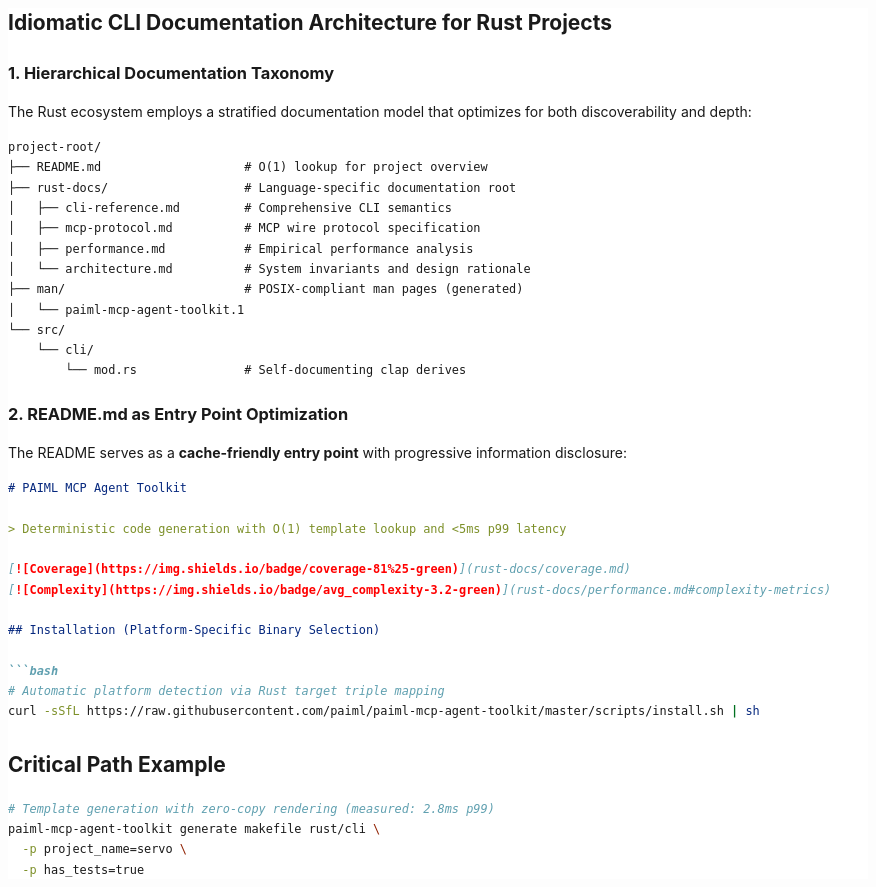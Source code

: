 ## Idiomatic CLI Documentation Architecture for Rust Projects

### 1. **Hierarchical Documentation Taxonomy**

The Rust ecosystem employs a stratified documentation model that optimizes for both discoverability and depth:

```
project-root/
├── README.md                    # O(1) lookup for project overview
├── rust-docs/                   # Language-specific documentation root
│   ├── cli-reference.md         # Comprehensive CLI semantics
│   ├── mcp-protocol.md          # MCP wire protocol specification
│   ├── performance.md           # Empirical performance analysis
│   └── architecture.md          # System invariants and design rationale
├── man/                         # POSIX-compliant man pages (generated)
│   └── paiml-mcp-agent-toolkit.1
└── src/
    └── cli/
        └── mod.rs               # Self-documenting clap derives
```

### 2. **README.md as Entry Point Optimization**

The README serves as a **cache-friendly entry point** with progressive information disclosure:

```markdown
# PAIML MCP Agent Toolkit

> Deterministic code generation with O(1) template lookup and <5ms p99 latency

[![Coverage](https://img.shields.io/badge/coverage-81%25-green)](rust-docs/coverage.md)
[![Complexity](https://img.shields.io/badge/avg_complexity-3.2-green)](rust-docs/performance.md#complexity-metrics)

## Installation (Platform-Specific Binary Selection)

```bash
# Automatic platform detection via Rust target triple mapping
curl -sSfL https://raw.githubusercontent.com/paiml/paiml-mcp-agent-toolkit/master/scripts/install.sh | sh
```

## Critical Path Example

```bash
# Template generation with zero-copy rendering (measured: 2.8ms p99)
paiml-mcp-agent-toolkit generate makefile rust/cli \
  -p project_name=servo \
  -p has_tests=true
```
